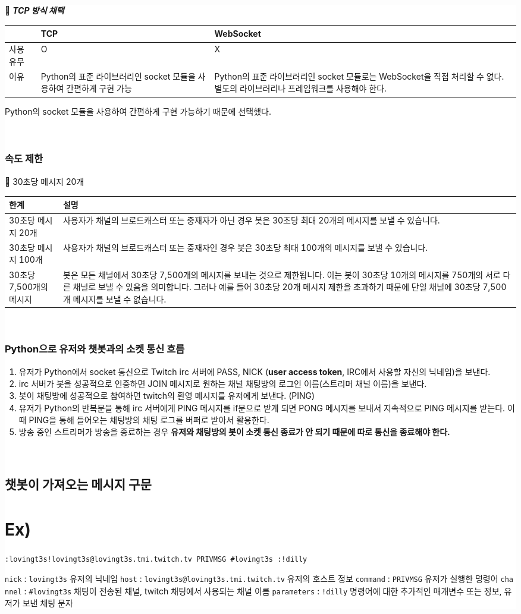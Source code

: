 
🔖 ***TCP 방식 채택***


|  | TCP | WebSocket |
| :--- | :--- | :--- |
| 사용 유무 |  O | X |
| 이유 | Python의 표준 라이브러리인 socket 모듈을 사용하여 간편하게 구현 가능| Python의 표준 라이브러리인 socket 모듈로는 WebSocket을 직접 처리할 수 없다. 별도의 라이브러리나 프레임워크를 사용해야 한다. |

Python의 socket 모듈을 사용하여 간편하게 구현 가능하기 때문에 선택했다.

</br>

### 속도 제한

<aside>
🔖 30초당 메시지 20개

</aside>

| 한계 | 설명 |
| :--- | :--- |
| 30초당 메시지 20개 | 사용자가 채널의 브로드캐스터 또는 중재자가 아닌 경우 봇은 30초당 최대 20개의 메시지를 보낼 수 있습니다. |
| 30초당 메시지 100개 | 사용자가 채널의 브로드캐스터 또는 중재자인 경우 봇은 30초당 최대 100개의 메시지를 보낼 수 있습니다. |
| 30초당 7,500개의 메시지 | 봇은 모든 채널에서 30초당 7,500개의 메시지를 보내는 것으로 제한됩니다. 이는 봇이 30초당 10개의 메시지를 750개의 서로 다른 채널로 보낼 수 있음을 의미합니다. 그러나 예를 들어 30초당 20개 메시지 제한을 초과하기 때문에 단일 채널에 30초당 7,500개 메시지를 보낼 수 없습니다. |

</br>

### Python으로 유저와 챗봇과의 소켓 통신 흐름

1. 유저가 Python에서 socket 통신으로 Twitch irc 서버에 PASS, NICK (**user access token**, IRC에서 사용할 자신의 닉네임)을 보낸다.
2. irc 서버가 봇을 성공적으로 인증하면 JOIN 메시지로 원하는 채널 채팅방의 로그인 이름(스트리머 채널 이름)을 보낸다.
3. 봇이 채팅방에 성공적으로 참여하면 twitch의 환영 메시지를 유저에게 보낸다. (PING)
4. 유저가 Python의 반복문을 통해 irc 서버에게 PING 메시지를 if문으로 받게 되면 PONG 메시지를 보내서 지속적으로 PING 메시지를 받는다. 이때 PING을 통해 들어오는 채팅방의 채팅 로그를 버퍼로 받아서 활용한다.
5. 방송 중인 스트리머가 방송을 종료하는 경우 
**유저와 채팅방의 봇이 소켓 통신 종료가 안 되기 때문에 따로 통신을 종료해야 한다.**

</br>

## 챗봇이 가져오는 메시지 구문

# Ex)

`:lovingt3s!lovingt3s@lovingt3s.tmi.twitch.tv PRIVMSG #lovingt3s :!dilly`

`nick` : `lovingt3s` 유저의 닉네임
`host` : `lovingt3s@lovingt3s.tmi.twitch.tv` 유저의 호스트 정보
`command` : `PRIVMSG` 유저가 실행한 명령어
`channel` : `#lovingt3s` 채팅이 전송된 채널, twitch 채팅에서 사용되는 채널 이름
`parameters` : `!dilly` 명령어에 대한 추가적인 매개변수 또는 정보, 유저가 보낸 채팅 문자
